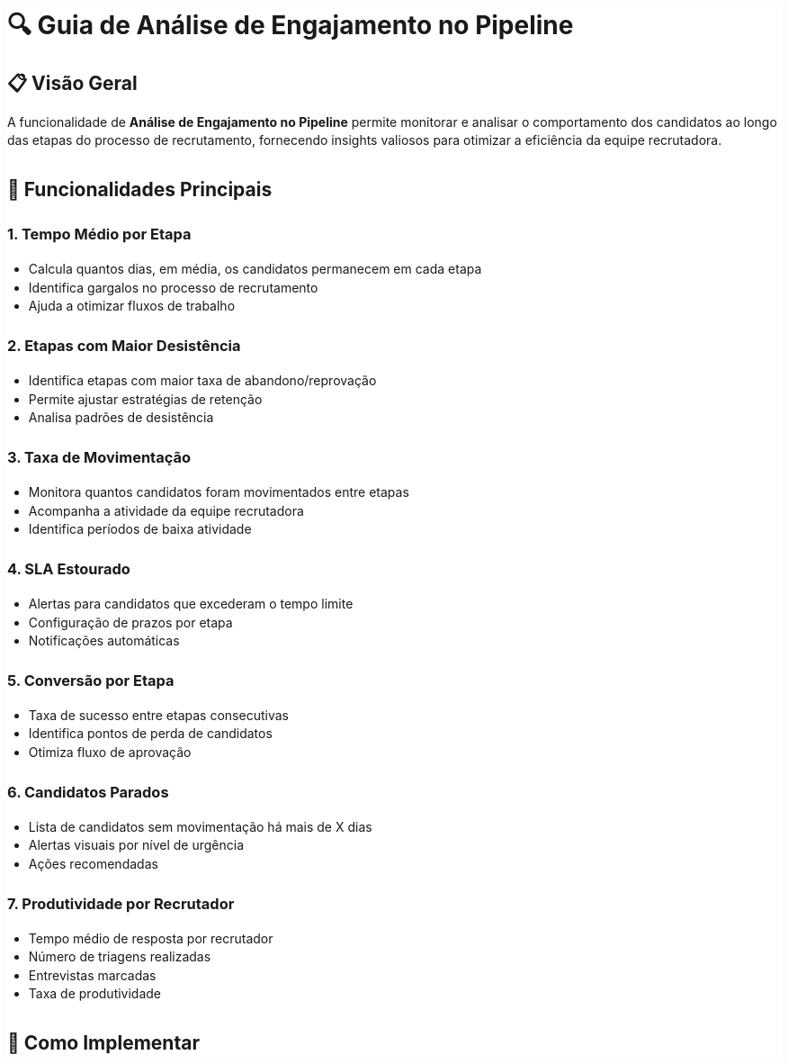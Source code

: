 # 🔍 Guia de Análise de Engajamento no Pipeline

## 📋 Visão Geral

A funcionalidade de **Análise de Engajamento no Pipeline** permite monitorar e analisar o comportamento dos candidatos ao longo das etapas do processo de recrutamento, fornecendo insights valiosos para otimizar a eficiência da equipe recrutadora.

## 🎯 Funcionalidades Principais

### 1. **Tempo Médio por Etapa**
- Calcula quantos dias, em média, os candidatos permanecem em cada etapa
- Identifica gargalos no processo de recrutamento
- Ajuda a otimizar fluxos de trabalho

### 2. **Etapas com Maior Desistência**
- Identifica etapas com maior taxa de abandono/reprovação
- Permite ajustar estratégias de retenção
- Analisa padrões de desistência

### 3. **Taxa de Movimentação**
- Monitora quantos candidatos foram movimentados entre etapas
- Acompanha a atividade da equipe recrutadora
- Identifica períodos de baixa atividade

### 4. **SLA Estourado**
- Alertas para candidatos que excederam o tempo limite
- Configuração de prazos por etapa
- Notificações automáticas

### 5. **Conversão por Etapa**
- Taxa de sucesso entre etapas consecutivas
- Identifica pontos de perda de candidatos
- Otimiza fluxo de aprovação

### 6. **Candidatos Parados**
- Lista de candidatos sem movimentação há mais de X dias
- Alertas visuais por nível de urgência
- Ações recomendadas

### 7. **Produtividade por Recrutador**
- Tempo médio de resposta por recrutador
- Número de triagens realizadas
- Entrevistas marcadas
- Taxa de produtividade

## 🚀 Como Implementar
